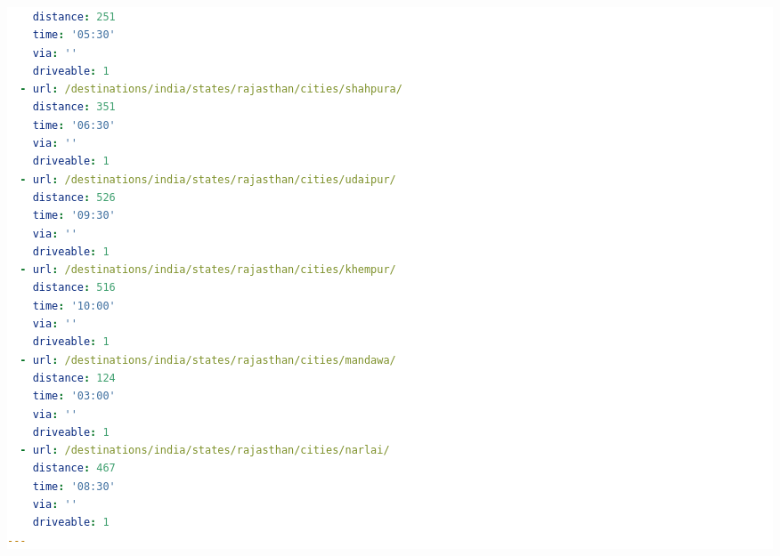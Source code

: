 ```yaml
    distance: 251
    time: '05:30'
    via: ''
    driveable: 1
  - url: /destinations/india/states/rajasthan/cities/shahpura/
    distance: 351
    time: '06:30'
    via: ''
    driveable: 1
  - url: /destinations/india/states/rajasthan/cities/udaipur/
    distance: 526
    time: '09:30'
    via: ''
    driveable: 1
  - url: /destinations/india/states/rajasthan/cities/khempur/
    distance: 516
    time: '10:00'
    via: ''
    driveable: 1
  - url: /destinations/india/states/rajasthan/cities/mandawa/
    distance: 124
    time: '03:00'
    via: ''
    driveable: 1
  - url: /destinations/india/states/rajasthan/cities/narlai/
    distance: 467
    time: '08:30'
    via: ''
    driveable: 1
---
```


































